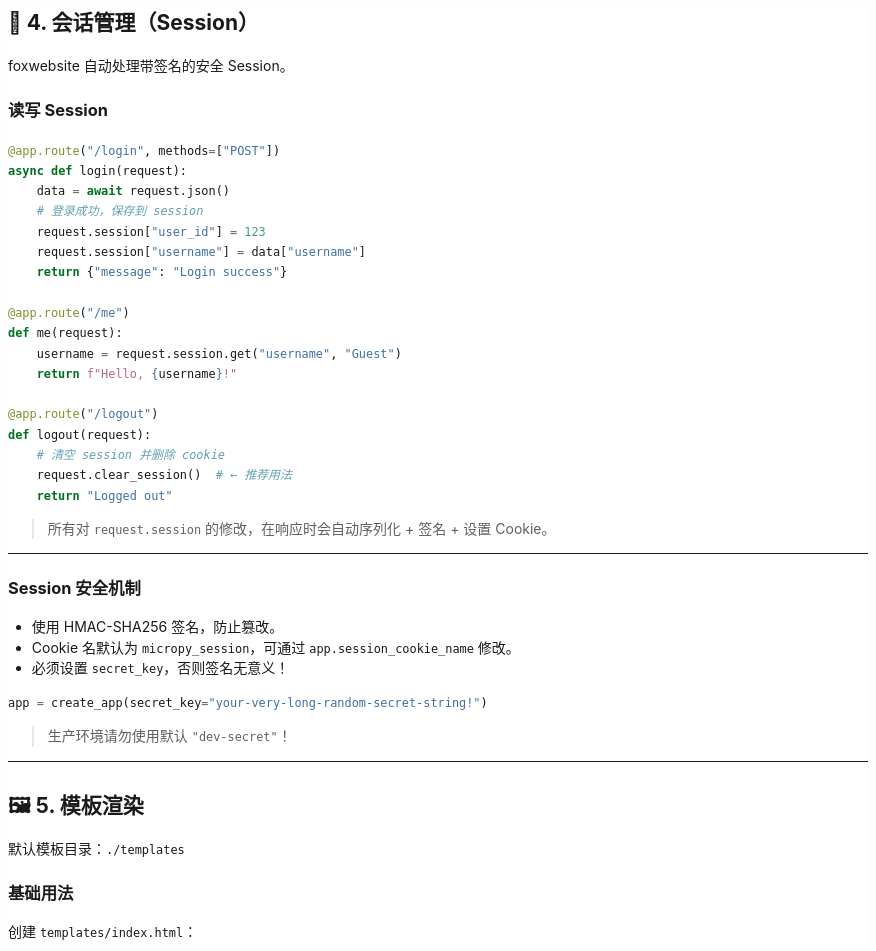 
## 🍪 4. 会话管理（Session）

foxwebsite 自动处理带签名的安全 Session。

### 读写 Session

```python
@app.route("/login", methods=["POST"])
async def login(request):
    data = await request.json()
    # 登录成功，保存到 session
    request.session["user_id"] = 123
    request.session["username"] = data["username"]
    return {"message": "Login success"}

@app.route("/me")
def me(request):
    username = request.session.get("username", "Guest")
    return f"Hello, {username}!"

@app.route("/logout")
def logout(request):
    # 清空 session 并删除 cookie
    request.clear_session()  # ← 推荐用法
    return "Logged out"
```

> 所有对 `request.session` 的修改，在响应时会自动序列化 + 签名 + 设置 Cookie。

---

### Session 安全机制

- 使用 HMAC-SHA256 签名，防止篡改。
- Cookie 名默认为 `micropy_session`，可通过 `app.session_cookie_name` 修改。
- 必须设置 `secret_key`，否则签名无意义！

```python
app = create_app(secret_key="your-very-long-random-secret-string!")
```

> 生产环境请勿使用默认 `"dev-secret"`！

---

## 🖼️ 5. 模板渲染

默认模板目录：`./templates`

### 基础用法

创建 `templates/index.html`：

